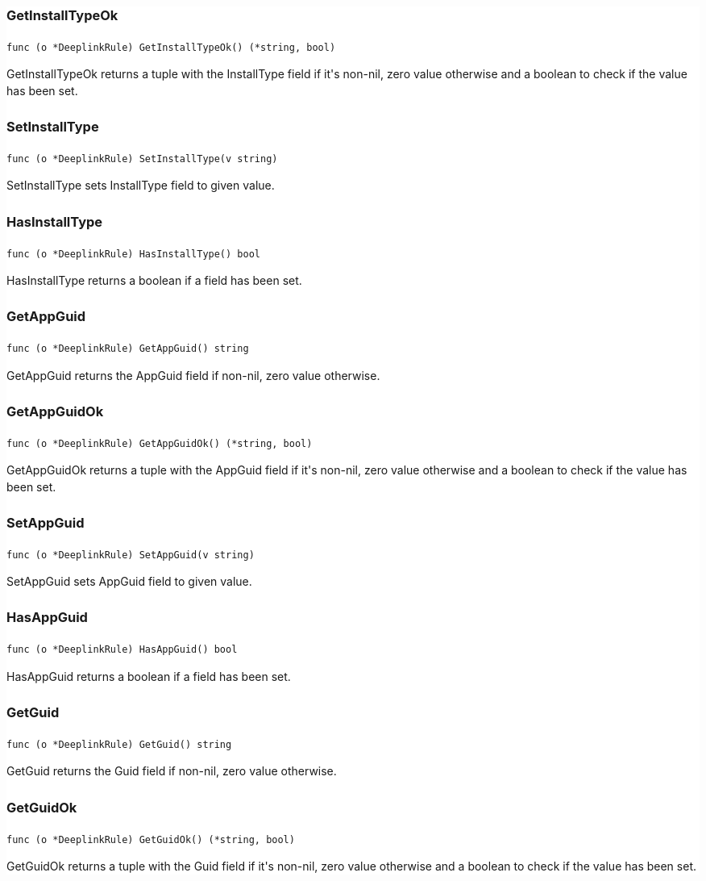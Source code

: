 ### GetInstallTypeOk

`func (o *DeeplinkRule) GetInstallTypeOk() (*string, bool)`

GetInstallTypeOk returns a tuple with the InstallType field if it's non-nil, zero value otherwise
and a boolean to check if the value has been set.

### SetInstallType

`func (o *DeeplinkRule) SetInstallType(v string)`

SetInstallType sets InstallType field to given value.

### HasInstallType

`func (o *DeeplinkRule) HasInstallType() bool`

HasInstallType returns a boolean if a field has been set.

### GetAppGuid

`func (o *DeeplinkRule) GetAppGuid() string`

GetAppGuid returns the AppGuid field if non-nil, zero value otherwise.

### GetAppGuidOk

`func (o *DeeplinkRule) GetAppGuidOk() (*string, bool)`

GetAppGuidOk returns a tuple with the AppGuid field if it's non-nil, zero value otherwise
and a boolean to check if the value has been set.

### SetAppGuid

`func (o *DeeplinkRule) SetAppGuid(v string)`

SetAppGuid sets AppGuid field to given value.

### HasAppGuid

`func (o *DeeplinkRule) HasAppGuid() bool`

HasAppGuid returns a boolean if a field has been set.

### GetGuid

`func (o *DeeplinkRule) GetGuid() string`

GetGuid returns the Guid field if non-nil, zero value otherwise.

### GetGuidOk

`func (o *DeeplinkRule) GetGuidOk() (*string, bool)`

GetGuidOk returns a tuple with the Guid field if it's non-nil, zero value otherwise
and a boolean to check if the value has been set.
